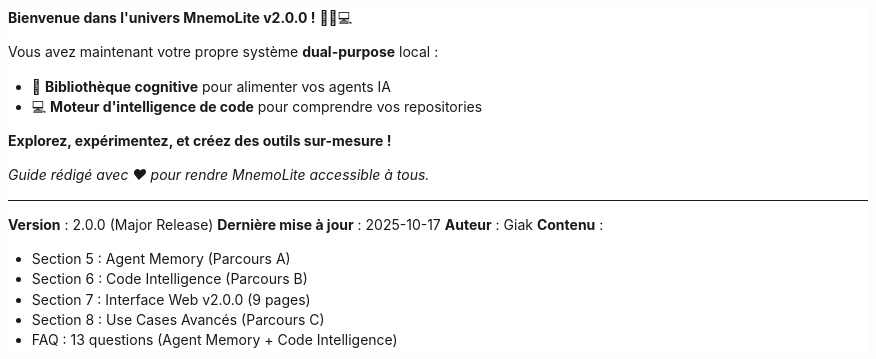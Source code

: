 
**Bienvenue dans l'univers MnemoLite v2.0.0 !** 🧠✨💻

Vous avez maintenant votre propre système **dual-purpose** local :
- 🧠 **Bibliothèque cognitive** pour alimenter vos agents IA
- 💻 **Moteur d'intelligence de code** pour comprendre vos repositories

**Explorez, expérimentez, et créez des outils sur-mesure !**

*Guide rédigé avec ❤️ pour rendre MnemoLite accessible à tous.*

---

**Version** : 2.0.0 (Major Release)
**Dernière mise à jour** : 2025-10-17
**Auteur** : Giak
**Contenu** :
- Section 5 : Agent Memory (Parcours A)
- Section 6 : Code Intelligence (Parcours B)
- Section 7 : Interface Web v2.0.0 (9 pages)
- Section 8 : Use Cases Avancés (Parcours C)
- FAQ : 13 questions (Agent Memory + Code Intelligence)
